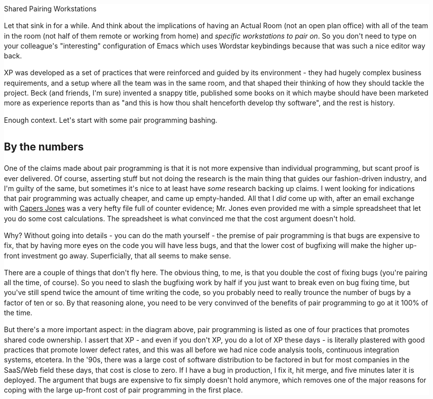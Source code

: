 Shared Pairing Workstations

Let that sink in for a while. And think about the implications of having
an Actual Room (not an open plan office) with all of the team in the
room (not half of them remote or working from home) and _specific
workstations to pair on_. So you don't need to type on your colleague's
"interesting" configuration of Emacs which uses Wordstar keybindings 
because that was such a nice editor way back. 

XP was developed as a set of practices that were reinforced and guided
by its environment - they had hugely complex business requirements, 
and a setup where all the team was in the same room, and that shaped 
their thinking of how they should tackle the project. Beck (and friends, 
I'm sure) invented a snappy title, published some books on it which 
maybe should have been marketed more as experience reports than as
"and this is how thou shalt henceforth develop thy software", and
the rest is history. 

Enough context. Let's start with some pair programming bashing. 

## By the numbers

One of the claims made about pair programming is that it is not
more expensive than individual programming, but scant proof is
ever delivered. Of course, asserting stuff but not doing the research
is the main thing that guides our fashion-driven industry, and I'm 
guilty of the same, but sometimes it's nice to at least have _some_
research backing up claims. I went looking for indications that 
pair programming was actually cheaper, and came up empty-handed. All 
that I _did_ come up with, after an email exchange with [Capers
Jones](https://en.wikipedia.org/wiki/Capers_Jones) was a very hefty
file full of counter evidence; Mr. Jones even provided me with 
a simple spreadsheet that let you do some cost calculations. The
spreadsheet is what convinced me that the cost argument doesn't
hold. 

Why? Without going into details - you can do the math yourself - the
premise of pair programming is that bugs are expensive to fix, that
by having more eyes on the code you will have less bugs, and that
the lower cost of bugfixing will make the higher up-front investment
go away. Superficially, that all seems to make sense.

There are a couple of things that don't fly here. The obvious thing, 
to me, is that you double the cost of fixing bugs (you're pairing
all the time, of course). So you need to slash the bugfixing work
by half if you just want to break even on bug fixing time, but 
you've still spend twice the amount of time writing the code, so you
probably need to really trounce the number of bugs by a factor of
ten or so. By that reasoning alone, you need to be very convinved
of the benefits of pair programming to go at it 100% of the time. 

But there's a more important aspect: in the diagram above, 
pair programming is listed as one of four practices that promotes
shared code ownership. I assert that XP - and even if you don't
XP, you do a lot of XP these days - is literally plastered with 
good practices that promote lower defect rates, and this was
all before we had nice code analysis tools, continuous integration
systems, etcetera. In the '90s, there was a large cost of software
distribution to be factored in but for most companies in the SaaS/Web
field these days, that cost is close to zero. If I have a bug in production, 
I fix it, hit merge, and five minutes later it is deployed. The
argument that bugs are expensive to fix simply doesn't hold anymore, 
which removes one of the major reasons for coping with the large
up-front cost of pair programming in the first place.
